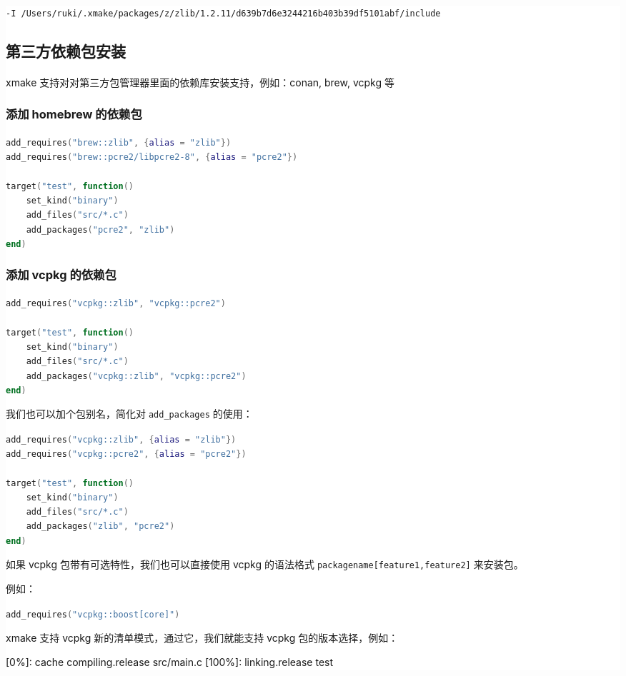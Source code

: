 ```console
-I /Users/ruki/.xmake/packages/z/zlib/1.2.11/d639b7d6e3244216b403b39df5101abf/include
```

## 第三方依赖包安装

xmake 支持对对第三方包管理器里面的依赖库安装支持，例如：conan, brew, vcpkg 等

### 添加 homebrew 的依赖包

```lua
add_requires("brew::zlib", {alias = "zlib"})
add_requires("brew::pcre2/libpcre2-8", {alias = "pcre2"})

target("test", function()
    set_kind("binary")
    add_files("src/*.c")
    add_packages("pcre2", "zlib")
end)
```

### 添加 vcpkg 的依赖包

```lua
add_requires("vcpkg::zlib", "vcpkg::pcre2")

target("test", function()
    set_kind("binary")
    add_files("src/*.c")
    add_packages("vcpkg::zlib", "vcpkg::pcre2")
end)
```

我们也可以加个包别名，简化对 `add_packages` 的使用：

```lua
add_requires("vcpkg::zlib", {alias = "zlib"})
add_requires("vcpkg::pcre2", {alias = "pcre2"})

target("test", function()
    set_kind("binary")
    add_files("src/*.c")
    add_packages("zlib", "pcre2")
end)
```

如果 vcpkg 包带有可选特性，我们也可以直接使用 vcpkg 的语法格式 `packagename[feature1,feature2]` 来安装包。

例如：

```lua
add_requires("vcpkg::boost[core]")
```

xmake 支持 vcpkg 新的清单模式，通过它，我们就能支持 vcpkg 包的版本选择，例如：


[0%]: cache compiling.release src/main.c
[100%]: linking.release test